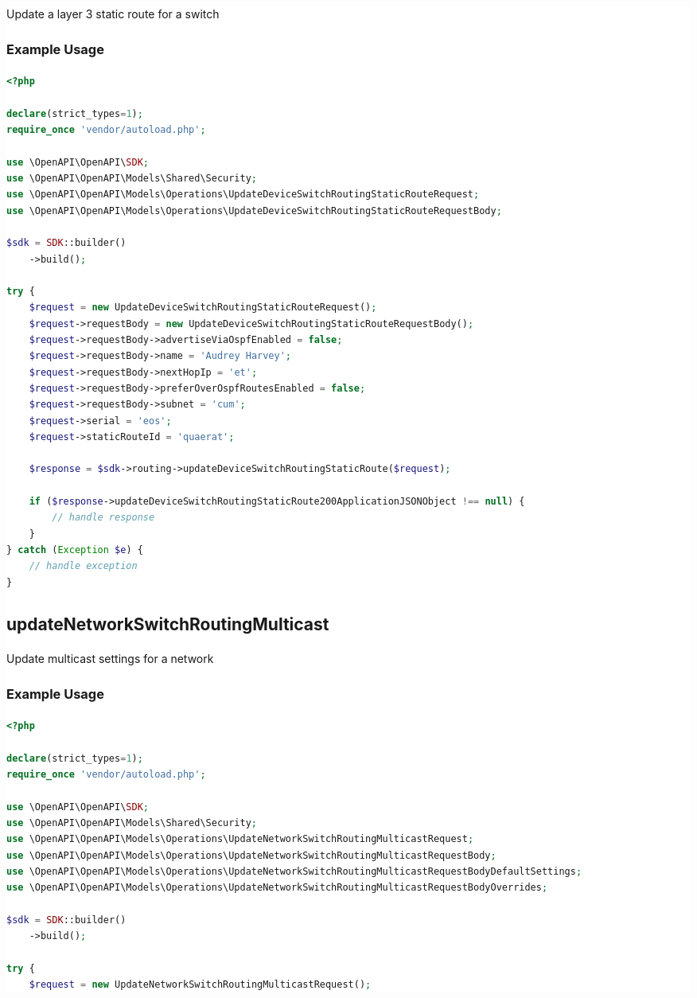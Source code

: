 Update a layer 3 static route for a switch

### Example Usage

```php
<?php

declare(strict_types=1);
require_once 'vendor/autoload.php';

use \OpenAPI\OpenAPI\SDK;
use \OpenAPI\OpenAPI\Models\Shared\Security;
use \OpenAPI\OpenAPI\Models\Operations\UpdateDeviceSwitchRoutingStaticRouteRequest;
use \OpenAPI\OpenAPI\Models\Operations\UpdateDeviceSwitchRoutingStaticRouteRequestBody;

$sdk = SDK::builder()
    ->build();

try {
    $request = new UpdateDeviceSwitchRoutingStaticRouteRequest();
    $request->requestBody = new UpdateDeviceSwitchRoutingStaticRouteRequestBody();
    $request->requestBody->advertiseViaOspfEnabled = false;
    $request->requestBody->name = 'Audrey Harvey';
    $request->requestBody->nextHopIp = 'et';
    $request->requestBody->preferOverOspfRoutesEnabled = false;
    $request->requestBody->subnet = 'cum';
    $request->serial = 'eos';
    $request->staticRouteId = 'quaerat';

    $response = $sdk->routing->updateDeviceSwitchRoutingStaticRoute($request);

    if ($response->updateDeviceSwitchRoutingStaticRoute200ApplicationJSONObject !== null) {
        // handle response
    }
} catch (Exception $e) {
    // handle exception
}
```

## updateNetworkSwitchRoutingMulticast

Update multicast settings for a network

### Example Usage

```php
<?php

declare(strict_types=1);
require_once 'vendor/autoload.php';

use \OpenAPI\OpenAPI\SDK;
use \OpenAPI\OpenAPI\Models\Shared\Security;
use \OpenAPI\OpenAPI\Models\Operations\UpdateNetworkSwitchRoutingMulticastRequest;
use \OpenAPI\OpenAPI\Models\Operations\UpdateNetworkSwitchRoutingMulticastRequestBody;
use \OpenAPI\OpenAPI\Models\Operations\UpdateNetworkSwitchRoutingMulticastRequestBodyDefaultSettings;
use \OpenAPI\OpenAPI\Models\Operations\UpdateNetworkSwitchRoutingMulticastRequestBodyOverrides;

$sdk = SDK::builder()
    ->build();

try {
    $request = new UpdateNetworkSwitchRoutingMulticastRequest();
```